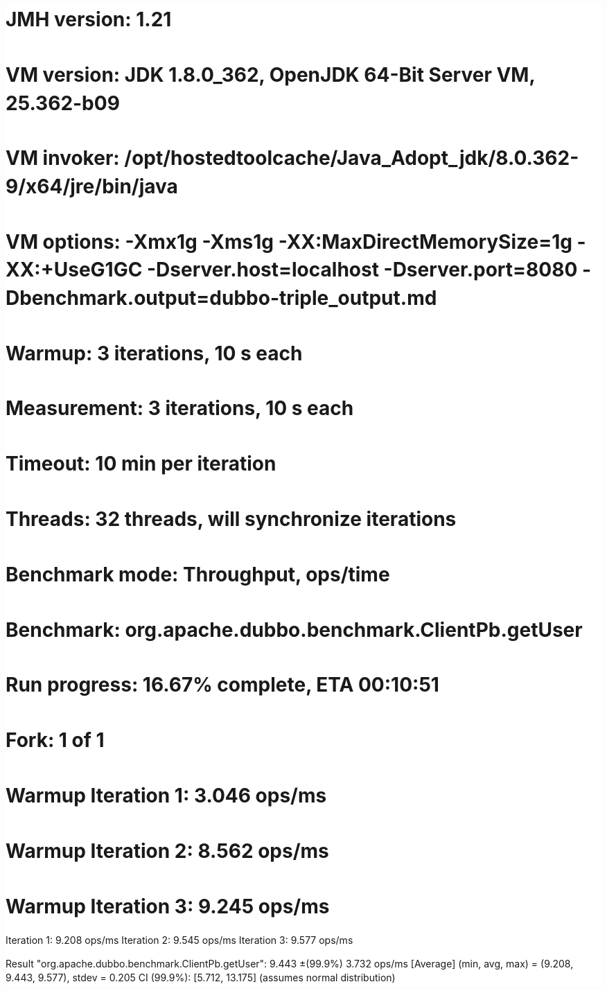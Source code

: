 
# JMH version: 1.21
# VM version: JDK 1.8.0_362, OpenJDK 64-Bit Server VM, 25.362-b09
# VM invoker: /opt/hostedtoolcache/Java_Adopt_jdk/8.0.362-9/x64/jre/bin/java
# VM options: -Xmx1g -Xms1g -XX:MaxDirectMemorySize=1g -XX:+UseG1GC -Dserver.host=localhost -Dserver.port=8080 -Dbenchmark.output=dubbo-triple_output.md
# Warmup: 3 iterations, 10 s each
# Measurement: 3 iterations, 10 s each
# Timeout: 10 min per iteration
# Threads: 32 threads, will synchronize iterations
# Benchmark mode: Throughput, ops/time
# Benchmark: org.apache.dubbo.benchmark.ClientPb.getUser

# Run progress: 16.67% complete, ETA 00:10:51
# Fork: 1 of 1
# Warmup Iteration   1: 3.046 ops/ms
# Warmup Iteration   2: 8.562 ops/ms
# Warmup Iteration   3: 9.245 ops/ms
Iteration   1: 9.208 ops/ms
Iteration   2: 9.545 ops/ms
Iteration   3: 9.577 ops/ms


Result "org.apache.dubbo.benchmark.ClientPb.getUser":
  9.443 ±(99.9%) 3.732 ops/ms [Average]
  (min, avg, max) = (9.208, 9.443, 9.577), stdev = 0.205
  CI (99.9%): [5.712, 13.175] (assumes normal distribution)
